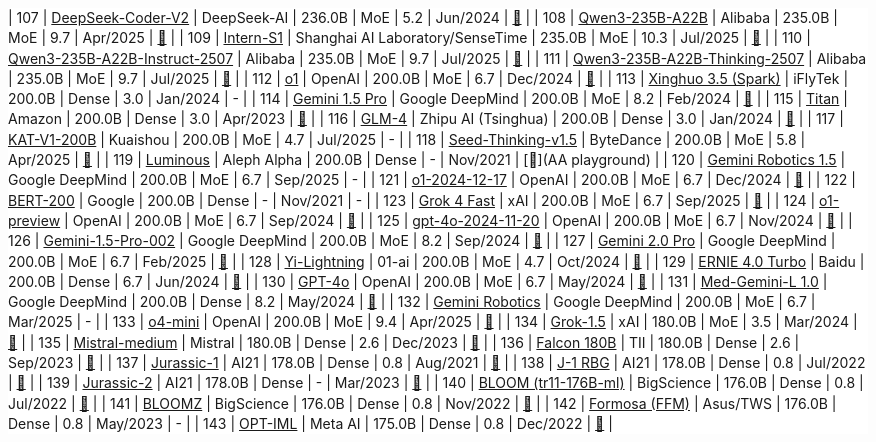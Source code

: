 | 107 | [DeepSeek-Coder-V2](../models/deepseek-ai/deepseek-coder-v2.md) | DeepSeek-AI | 236.0B | MoE | 5.2 | Jun/2024 | [🔗](https://chat.deepseek.com/coder) |
| 108 | [Qwen3-235B-A22B](../models/alibaba/qwen3-235b-a22b.md) | Alibaba | 235.0B | MoE | 9.7 | Apr/2025 | [🔗](https://huggingface.co/Qwen/Qwen3-235B-A22B) |
| 109 | [Intern-S1](../models/shanghai-ai-laboratorysensetime/intern-s1.md) | Shanghai AI Laboratory/SenseTime | 235.0B | MoE | 10.3 | Jul/2025 | [🔗](https://huggingface.co/internlm/Intern-S1) |
| 110 | [Qwen3-235B-A22B-Instruct-2507](../models/alibaba/qwen3-235b-a22b-instruct-2507.md) | Alibaba | 235.0B | MoE | 9.7 | Jul/2025 | [🔗](https://huggingface.co/Qwen/Qwen3-235B-A22B-Instruct-2507) |
| 111 | [Qwen3-235B-A22B-Thinking-2507](../models/alibaba/qwen3-235b-a22b-thinking-2507.md) | Alibaba | 235.0B | MoE | 9.7 | Jul/2025 | [🔗](https://huggingface.co/Qwen/Qwen3-235B-A22B-Thinking-2507) |
| 112 | [o1](../models/openai/o1.md) | OpenAI | 200.0B | MoE | 6.7 | Dec/2024 | [🔗](https://chatgpt.com/) |
| 113 | [Xinghuo 3.5 (Spark)](../models/iflytek/xinghuo-35-spark.md) | iFlyTek | 200.0B | Dense | 3.0 | Jan/2024 | - |
| 114 | [Gemini 1.5 Pro](../models/google-deepmind/gemini-15-pro.md) | Google DeepMind | 200.0B | MoE | 8.2 | Feb/2024 | [🔗](https://aistudio.google.com/app/prompts/new_chat) |
| 115 | [Titan](../models/amazon/titan.md) | Amazon | 200.0B | Dense | 3.0 | Apr/2023 | [🔗](https://aws.amazon.com/bedrock/titan/) |
| 116 | [GLM-4](../models/zhipu-ai-tsinghua/glm-4.md) | Zhipu AI (Tsinghua) | 200.0B | Dense | 3.0 | Jan/2024 | [🔗](https://open.bigmodel.cn/) |
| 117 | [KAT-V1-200B](../models/kuaishou/kat-v1-200b.md) | Kuaishou | 200.0B | MoE | 4.7 | Jul/2025 | - |
| 118 | [Seed-Thinking-v1.5](../models/bytedance/seed-thinking-v15.md) | ByteDance | 200.0B | MoE | 5.8 | Apr/2025 | [🔗](https://github.com/ByteDance-Seed/Seed-Thinking-v1.5) |
| 119 | [Luminous](../models/aleph-alpha/luminous.md) | Aleph Alpha | 200.0B | Dense | - | Nov/2021 | [🔗](AA playground) |
| 120 | [Gemini Robotics 1.5](../models/google-deepmind/gemini-robotics-15.md) | Google DeepMind | 200.0B | MoE | 6.7 | Sep/2025 | - |
| 121 | [o1-2024-12-17](../models/openai/o1-2024-12-17.md) | OpenAI | 200.0B | MoE | 6.7 | Dec/2024 | [🔗](https://chatgpt.com/) |
| 122 | [BERT-200](../models/google/bert-200.md) | Google | 200.0B | Dense | - | Nov/2021 | - |
| 123 | [Grok 4 Fast](../models/xai/grok-4-fast.md) | xAI | 200.0B | MoE | 6.7 | Sep/2025 | [🔗](https://grok.com/) |
| 124 | [o1-preview](../models/openai/o1-preview.md) | OpenAI | 200.0B | MoE | 6.7 | Sep/2024 | [🔗](https://chatgpt.com/) |
| 125 | [gpt-4o-2024-11-20](../models/openai/gpt-4o-2024-11-20.md) | OpenAI | 200.0B | MoE | 6.7 | Nov/2024 | [🔗](https://chat.com/) |
| 126 | [Gemini-1.5-Pro-002](../models/google-deepmind/gemini-15-pro-002.md) | Google DeepMind | 200.0B | MoE | 8.2 | Sep/2024 | [🔗](https://aistudio.google.com/app/prompts/new_chat) |
| 127 | [Gemini 2.0 Pro](../models/google-deepmind/gemini-20-pro.md) | Google DeepMind | 200.0B | MoE | 6.7 | Feb/2025 | [🔗](https://aistudio.google.com/prompts/new_chat?model=gemini-2.0-pro-exp-02-05) |
| 128 | [Yi-Lightning](../models/01-ai/yi-lightning.md) | 01-ai | 200.0B | MoE | 4.7 | Oct/2024 | [🔗](https://platform.lingyiwanwu.com/) |
| 129 | [ERNIE 4.0 Turbo](../models/baidu/ernie-40-turbo.md) | Baidu | 200.0B | Dense | 6.7 | Jun/2024 | [🔗](https://yiyan.baidu.com/) |
| 130 | [GPT-4o](../models/openai/gpt-4o.md) | OpenAI | 200.0B | MoE | 6.7 | May/2024 | [🔗](https://chatgpt.com/) |
| 131 | [Med-Gemini-L 1.0](../models/google-deepmind/med-gemini-l-10.md) | Google DeepMind | 200.0B | Dense | 8.2 | May/2024 | [🔗](https://twitter.com/alan_karthi/status/1785117450528264216) |
| 132 | [Gemini Robotics](../models/google-deepmind/gemini-robotics.md) | Google DeepMind | 200.0B | MoE | 6.7 | Mar/2025 | - |
| 133 | [o4-mini](../models/openai/o4-mini.md) | OpenAI | 200.0B | MoE | 9.4 | Apr/2025 | [🔗](https://chatgpt.com/?model=o4-mini-high) |
| 134 | [Grok-1.5](../models/xai/grok-15.md) | xAI | 180.0B | MoE | 3.5 | Mar/2024 | [🔗](https://grok.x.ai/) |
| 135 | [Mistral-medium](../models/mistral/mistral-medium.md) | Mistral | 180.0B | Dense | 2.6 | Dec/2023 | [🔗](https://poe.com/) |
| 136 | [Falcon 180B](../models/tii/falcon-180b.md) | TII | 180.0B | Dense | 2.6 | Sep/2023 | [🔗](https://huggingface.co/spaces/tiiuae/falcon-180b-demo) |
| 137 | [Jurassic-1](../models/ai21/jurassic-1.md) | AI21 | 178.0B | Dense | 0.8 | Aug/2021 | [🔗](Deprecated) |
| 138 | [J-1 RBG](../models/ai21/j-1-rbg.md) | AI21 | 178.0B | Dense | 0.8 | Jul/2022 | [🔗](ask-rbg.ai) |
| 139 | [Jurassic-2](../models/ai21/jurassic-2.md) | AI21 | 178.0B | Dense | - | Mar/2023 | [🔗](Studio) |
| 140 | [BLOOM (tr11-176B-ml)](../models/bigscience/bloom-tr11-176b-ml.md) | BigScience | 176.0B | Dense | 0.8 | Jul/2022 | [🔗](https://huggingface.co/spaces/huggingface/bloom_demo) |
| 141 | [BLOOMZ](../models/bigscience/bloomz.md) | BigScience | 176.0B | Dense | 0.8 | Nov/2022 | [🔗](https://github.com/bigscience-workshop/xmtf) |
| 142 | [Formosa (FFM)](../models/asustws/formosa-ffm.md) | Asus/TWS | 176.0B | Dense | 0.8 | May/2023 | - |
| 143 | [OPT-IML](../models/meta-ai/opt-iml.md) | Meta AI | 175.0B | Dense | 0.8 | Dec/2022 | [🔗](https://github.com/facebookresearch/metaseq/tree/main/projects/OPT-IML) |
